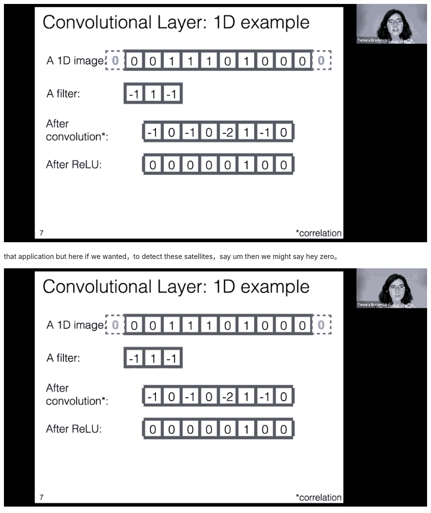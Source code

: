 ![](img/395e120dde62bd3055c1917104f18f93_215.png)

that application but here if we wanted，to detect these satellites，say um then we might say hey zero。



![](img/395e120dde62bd3055c1917104f18f93_217.png)

